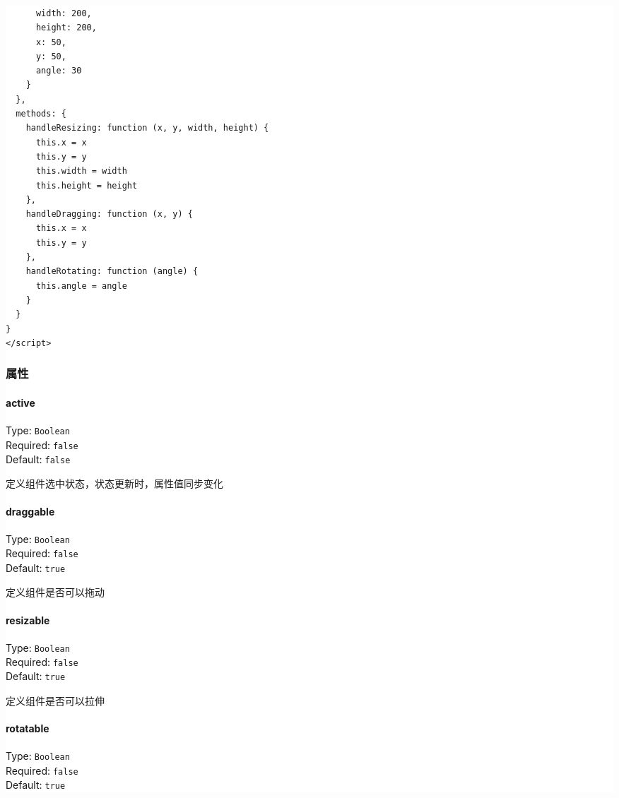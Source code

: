 ```vue
      width: 200,
      height: 200,
      x: 50,
      y: 50,
      angle: 30
    }
  },
  methods: {
    handleResizing: function (x, y, width, height) {
      this.x = x
      this.y = y
      this.width = width
      this.height = height
    },
    handleDragging: function (x, y) {
      this.x = x
      this.y = y
    },
    handleRotating: function (angle) {
      this.angle = angle
    }
  }
}
</script>
```

### 属性

#### active
Type: `Boolean`<br>
Required: `false`<br>
Default: `false`

定义组件选中状态，状态更新时，属性值同步变化

#### draggable
Type: `Boolean`<br>
Required: `false`<br>
Default: `true`

定义组件是否可以拖动

#### resizable
Type: `Boolean`<br>
Required: `false`<br>
Default: `true`

定义组件是否可以拉伸

#### rotatable
Type: `Boolean`<br>
Required: `false`<br>
Default: `true`
